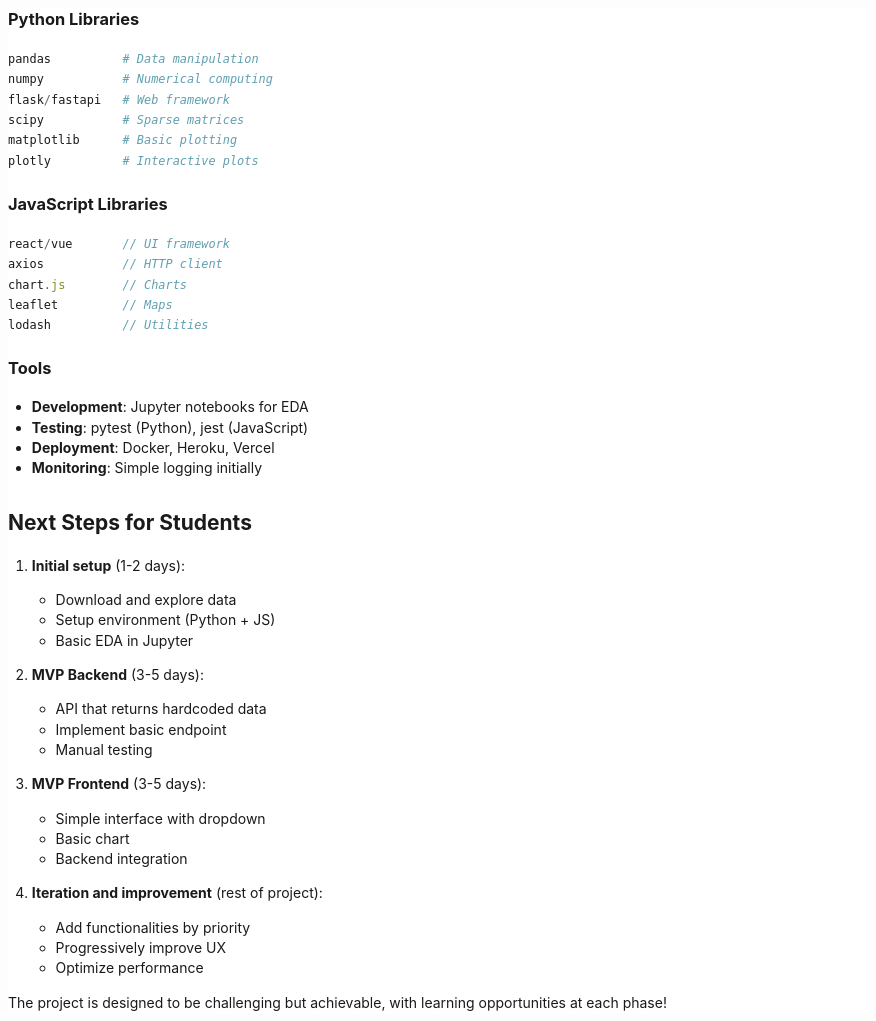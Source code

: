 ### Python Libraries
```python
pandas          # Data manipulation
numpy           # Numerical computing
flask/fastapi   # Web framework
scipy           # Sparse matrices
matplotlib      # Basic plotting
plotly          # Interactive plots
```

### JavaScript Libraries
```javascript
react/vue       // UI framework
axios           // HTTP client
chart.js        // Charts
leaflet         // Maps
lodash          // Utilities
```

### Tools
- **Development**: Jupyter notebooks for EDA
- **Testing**: pytest (Python), jest (JavaScript)
- **Deployment**: Docker, Heroku, Vercel
- **Monitoring**: Simple logging initially

## Next Steps for Students

1. **Initial setup** (1-2 days):
   - Download and explore data
   - Setup environment (Python + JS)
   - Basic EDA in Jupyter

2. **MVP Backend** (3-5 days):
   - API that returns hardcoded data
   - Implement basic endpoint
   - Manual testing

3. **MVP Frontend** (3-5 days):
   - Simple interface with dropdown
   - Basic chart
   - Backend integration

4. **Iteration and improvement** (rest of project):
   - Add functionalities by priority
   - Progressively improve UX
   - Optimize performance

The project is designed to be challenging but achievable, with learning opportunities at each phase!
